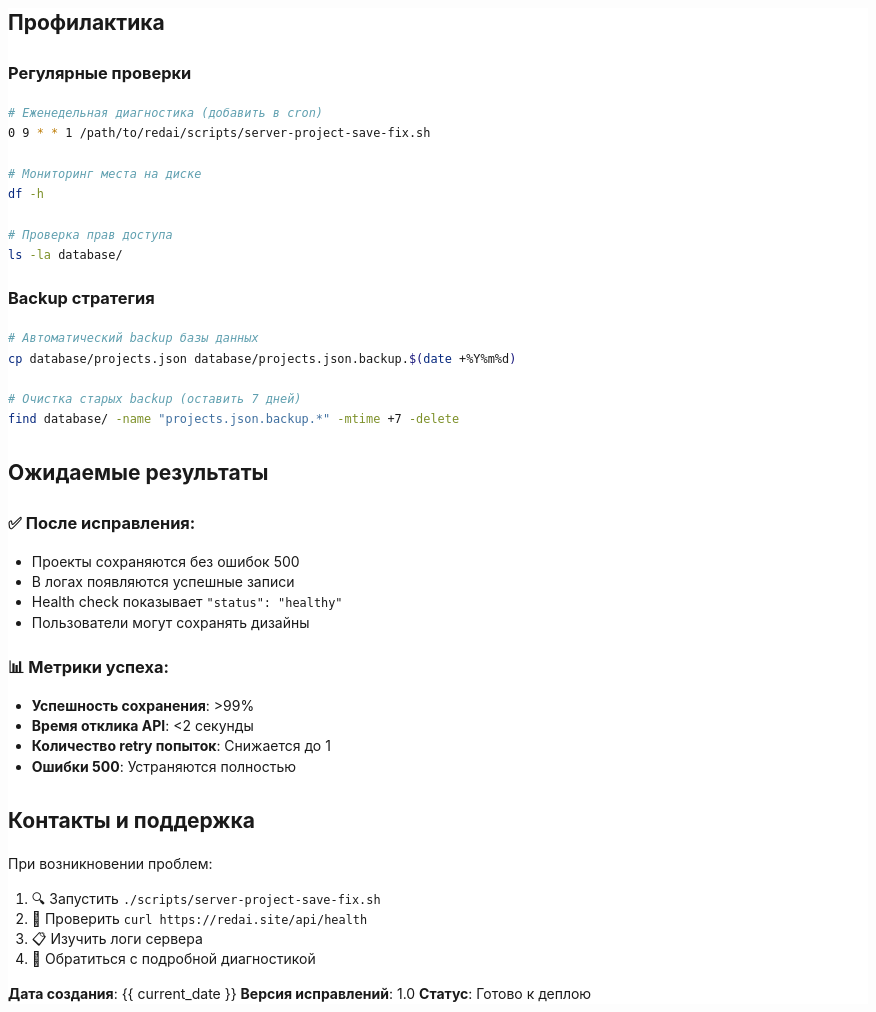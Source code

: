 ## Профилактика

### Регулярные проверки
```bash
# Еженедельная диагностика (добавить в cron)
0 9 * * 1 /path/to/redai/scripts/server-project-save-fix.sh

# Мониторинг места на диске
df -h

# Проверка прав доступа
ls -la database/
```

### Backup стратегия
```bash
# Автоматический backup базы данных
cp database/projects.json database/projects.json.backup.$(date +%Y%m%d)

# Очистка старых backup (оставить 7 дней)
find database/ -name "projects.json.backup.*" -mtime +7 -delete
```

## Ожидаемые результаты

### ✅ После исправления:
- Проекты сохраняются без ошибок 500
- В логах появляются успешные записи
- Health check показывает `"status": "healthy"`
- Пользователи могут сохранять дизайны

### 📊 Метрики успеха:
- **Успешность сохранения**: >99%
- **Время отклика API**: <2 секунды
- **Количество retry попыток**: Снижается до 1
- **Ошибки 500**: Устраняются полностью

## Контакты и поддержка

При возникновении проблем:
1. 🔍 Запустить `./scripts/server-project-save-fix.sh`
2. 🏥 Проверить `curl https://redai.site/api/health`
3. 📋 Изучить логи сервера
4. 📧 Обратиться с подробной диагностикой

**Дата создания**: {{ current_date }}
**Версия исправлений**: 1.0
**Статус**: Готово к деплою 